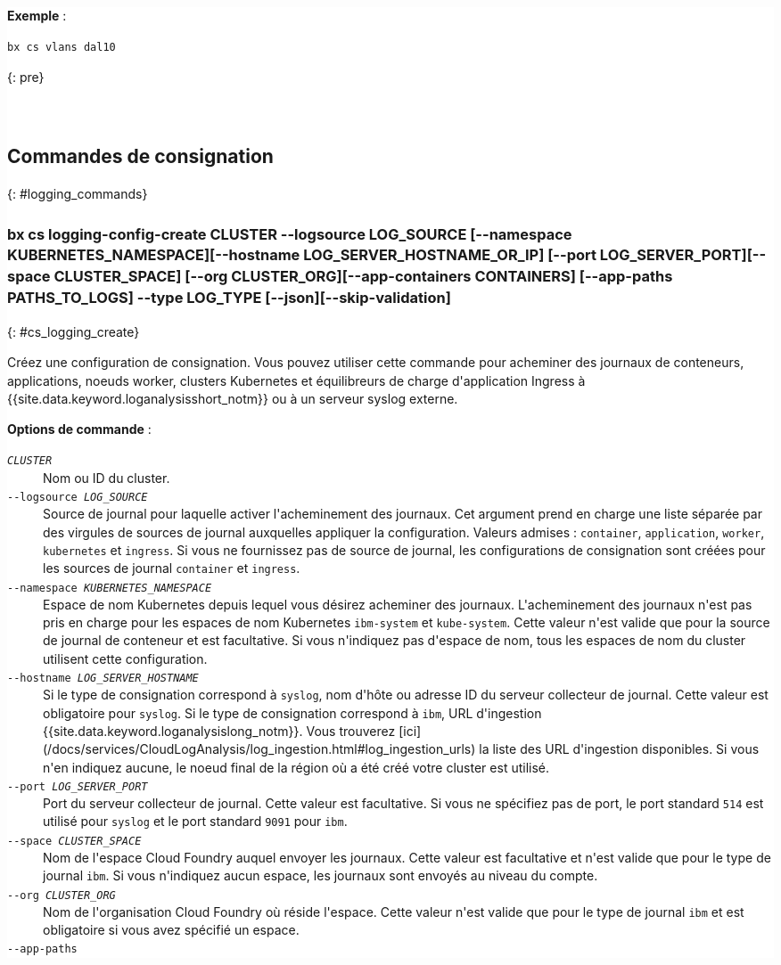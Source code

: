 **Exemple** :

  ```
  bx cs vlans dal10
  ```
  {: pre}


<br />


## Commandes de consignation
{: #logging_commands}

### bx cs logging-config-create CLUSTER --logsource LOG_SOURCE [--namespace KUBERNETES_NAMESPACE][--hostname LOG_SERVER_HOSTNAME_OR_IP] [--port LOG_SERVER_PORT][--space CLUSTER_SPACE] [--org CLUSTER_ORG][--app-containers CONTAINERS] [--app-paths PATHS_TO_LOGS] --type LOG_TYPE [--json][--skip-validation]
{: #cs_logging_create}

Créez une configuration de consignation. Vous pouvez utiliser cette commande pour acheminer des journaux de conteneurs, applications, noeuds worker, clusters Kubernetes et équilibreurs de charge d'application Ingress à {{site.data.keyword.loganalysisshort_notm}} ou à un serveur syslog externe.

<strong>Options de commande</strong> :

<dl>
  <dt><code><em>CLUSTER</em></code></dt>
    <dd>Nom ou ID du cluster.</dd>
  <dt><code>--logsource <em>LOG_SOURCE</em></code></dt>
    <dd>Source de journal pour laquelle activer l'acheminement des journaux. Cet argument prend en charge une liste séparée par des virgules de sources de journal auxquelles appliquer la configuration. Valeurs admises : <code>container</code>, <code>application</code>, <code>worker</code>, <code>kubernetes</code> et <code>ingress</code>. Si vous ne fournissez pas de source de journal, les configurations de consignation sont créées pour les sources de journal <code>container</code> et <code>ingress</code>.</dd>
  <dt><code>--namespace <em>KUBERNETES_NAMESPACE</em></code></dt>
    <dd>Espace de nom Kubernetes depuis lequel vous désirez acheminer des journaux. L'acheminement des journaux n'est pas pris en charge pour les espaces de nom Kubernetes <code>ibm-system</code> et <code>kube-system</code>. Cette valeur n'est valide que pour la source de journal de conteneur et est facultative. Si vous n'indiquez pas d'espace de nom, tous les espaces de nom du cluster utilisent cette configuration.</dd>
  <dt><code>--hostname <em>LOG_SERVER_HOSTNAME</em></code></dt>
    <dd>Si le type de consignation correspond à <code>syslog</code>, nom d'hôte ou adresse ID du serveur collecteur de journal. Cette valeur est obligatoire pour <code>syslog</code>. Si le type de consignation correspond à <code>ibm</code>, URL d'ingestion {{site.data.keyword.loganalysislong_notm}}. Vous trouverez [ici](/docs/services/CloudLogAnalysis/log_ingestion.html#log_ingestion_urls) la liste des URL d'ingestion disponibles. Si vous n'en indiquez aucune, le noeud final de la région où a été créé votre cluster est utilisé.</dd>
  <dt><code>--port <em>LOG_SERVER_PORT</em></code></dt>
    <dd>Port du serveur collecteur de journal. Cette valeur est facultative. Si vous ne spécifiez pas de port, le port standard <code>514</code> est utilisé pour <code>syslog</code> et le port standard <code>9091</code> pour <code>ibm</code>.</dd>
  <dt><code>--space <em>CLUSTER_SPACE</em></code></dt>
    <dd>Nom de l'espace Cloud Foundry auquel envoyer les journaux. Cette valeur est facultative et n'est valide que pour le type de journal <code>ibm</code>. Si vous n'indiquez aucun espace, les journaux sont envoyés au niveau du compte.</dd>
  <dt><code>--org <em>CLUSTER_ORG</em></code></dt>
    <dd>Nom de l'organisation Cloud Foundry où réside l'espace. Cette valeur n'est valide que pour le type de journal <code>ibm</code> et est obligatoire si vous avez spécifié un espace.</dd>
  <dt><code>--app-paths</code></dt>